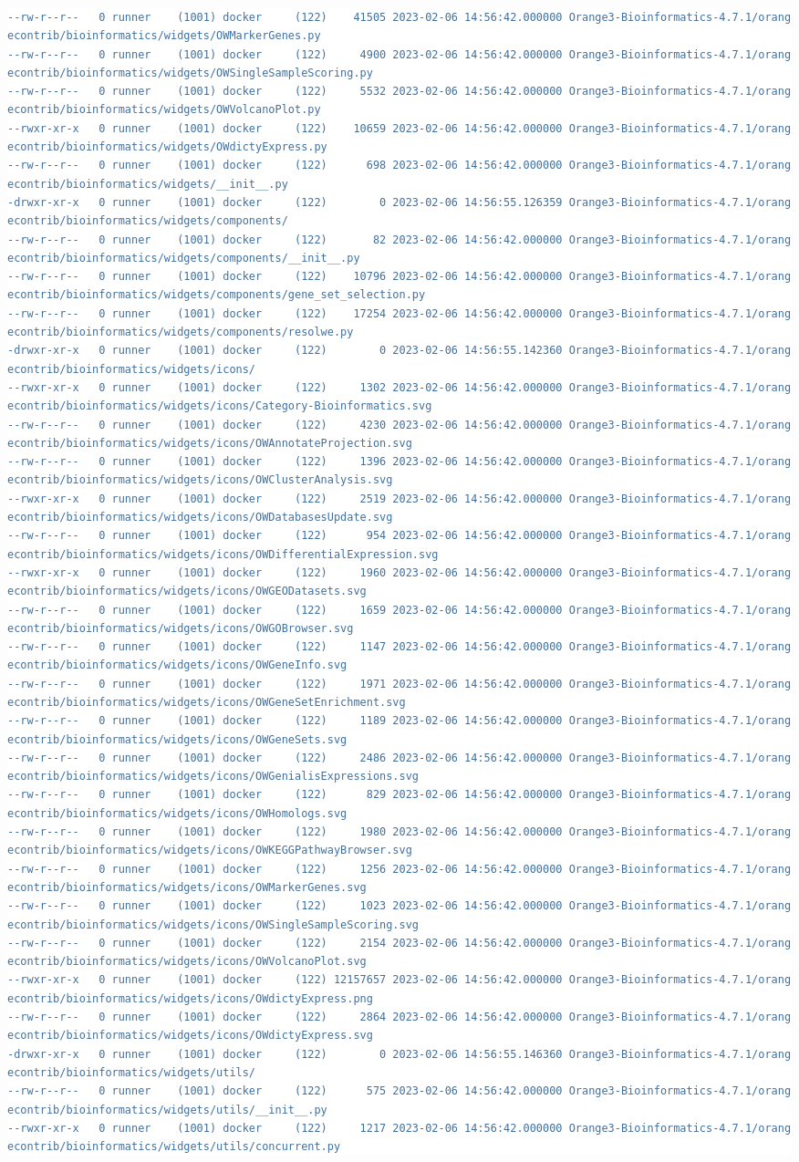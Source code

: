 ```diff
--rw-r--r--   0 runner    (1001) docker     (122)    41505 2023-02-06 14:56:42.000000 Orange3-Bioinformatics-4.7.1/orangecontrib/bioinformatics/widgets/OWMarkerGenes.py
--rw-r--r--   0 runner    (1001) docker     (122)     4900 2023-02-06 14:56:42.000000 Orange3-Bioinformatics-4.7.1/orangecontrib/bioinformatics/widgets/OWSingleSampleScoring.py
--rw-r--r--   0 runner    (1001) docker     (122)     5532 2023-02-06 14:56:42.000000 Orange3-Bioinformatics-4.7.1/orangecontrib/bioinformatics/widgets/OWVolcanoPlot.py
--rwxr-xr-x   0 runner    (1001) docker     (122)    10659 2023-02-06 14:56:42.000000 Orange3-Bioinformatics-4.7.1/orangecontrib/bioinformatics/widgets/OWdictyExpress.py
--rw-r--r--   0 runner    (1001) docker     (122)      698 2023-02-06 14:56:42.000000 Orange3-Bioinformatics-4.7.1/orangecontrib/bioinformatics/widgets/__init__.py
-drwxr-xr-x   0 runner    (1001) docker     (122)        0 2023-02-06 14:56:55.126359 Orange3-Bioinformatics-4.7.1/orangecontrib/bioinformatics/widgets/components/
--rw-r--r--   0 runner    (1001) docker     (122)       82 2023-02-06 14:56:42.000000 Orange3-Bioinformatics-4.7.1/orangecontrib/bioinformatics/widgets/components/__init__.py
--rw-r--r--   0 runner    (1001) docker     (122)    10796 2023-02-06 14:56:42.000000 Orange3-Bioinformatics-4.7.1/orangecontrib/bioinformatics/widgets/components/gene_set_selection.py
--rw-r--r--   0 runner    (1001) docker     (122)    17254 2023-02-06 14:56:42.000000 Orange3-Bioinformatics-4.7.1/orangecontrib/bioinformatics/widgets/components/resolwe.py
-drwxr-xr-x   0 runner    (1001) docker     (122)        0 2023-02-06 14:56:55.142360 Orange3-Bioinformatics-4.7.1/orangecontrib/bioinformatics/widgets/icons/
--rwxr-xr-x   0 runner    (1001) docker     (122)     1302 2023-02-06 14:56:42.000000 Orange3-Bioinformatics-4.7.1/orangecontrib/bioinformatics/widgets/icons/Category-Bioinformatics.svg
--rw-r--r--   0 runner    (1001) docker     (122)     4230 2023-02-06 14:56:42.000000 Orange3-Bioinformatics-4.7.1/orangecontrib/bioinformatics/widgets/icons/OWAnnotateProjection.svg
--rw-r--r--   0 runner    (1001) docker     (122)     1396 2023-02-06 14:56:42.000000 Orange3-Bioinformatics-4.7.1/orangecontrib/bioinformatics/widgets/icons/OWClusterAnalysis.svg
--rwxr-xr-x   0 runner    (1001) docker     (122)     2519 2023-02-06 14:56:42.000000 Orange3-Bioinformatics-4.7.1/orangecontrib/bioinformatics/widgets/icons/OWDatabasesUpdate.svg
--rw-r--r--   0 runner    (1001) docker     (122)      954 2023-02-06 14:56:42.000000 Orange3-Bioinformatics-4.7.1/orangecontrib/bioinformatics/widgets/icons/OWDifferentialExpression.svg
--rwxr-xr-x   0 runner    (1001) docker     (122)     1960 2023-02-06 14:56:42.000000 Orange3-Bioinformatics-4.7.1/orangecontrib/bioinformatics/widgets/icons/OWGEODatasets.svg
--rw-r--r--   0 runner    (1001) docker     (122)     1659 2023-02-06 14:56:42.000000 Orange3-Bioinformatics-4.7.1/orangecontrib/bioinformatics/widgets/icons/OWGOBrowser.svg
--rw-r--r--   0 runner    (1001) docker     (122)     1147 2023-02-06 14:56:42.000000 Orange3-Bioinformatics-4.7.1/orangecontrib/bioinformatics/widgets/icons/OWGeneInfo.svg
--rw-r--r--   0 runner    (1001) docker     (122)     1971 2023-02-06 14:56:42.000000 Orange3-Bioinformatics-4.7.1/orangecontrib/bioinformatics/widgets/icons/OWGeneSetEnrichment.svg
--rw-r--r--   0 runner    (1001) docker     (122)     1189 2023-02-06 14:56:42.000000 Orange3-Bioinformatics-4.7.1/orangecontrib/bioinformatics/widgets/icons/OWGeneSets.svg
--rw-r--r--   0 runner    (1001) docker     (122)     2486 2023-02-06 14:56:42.000000 Orange3-Bioinformatics-4.7.1/orangecontrib/bioinformatics/widgets/icons/OWGenialisExpressions.svg
--rw-r--r--   0 runner    (1001) docker     (122)      829 2023-02-06 14:56:42.000000 Orange3-Bioinformatics-4.7.1/orangecontrib/bioinformatics/widgets/icons/OWHomologs.svg
--rw-r--r--   0 runner    (1001) docker     (122)     1980 2023-02-06 14:56:42.000000 Orange3-Bioinformatics-4.7.1/orangecontrib/bioinformatics/widgets/icons/OWKEGGPathwayBrowser.svg
--rw-r--r--   0 runner    (1001) docker     (122)     1256 2023-02-06 14:56:42.000000 Orange3-Bioinformatics-4.7.1/orangecontrib/bioinformatics/widgets/icons/OWMarkerGenes.svg
--rw-r--r--   0 runner    (1001) docker     (122)     1023 2023-02-06 14:56:42.000000 Orange3-Bioinformatics-4.7.1/orangecontrib/bioinformatics/widgets/icons/OWSingleSampleScoring.svg
--rw-r--r--   0 runner    (1001) docker     (122)     2154 2023-02-06 14:56:42.000000 Orange3-Bioinformatics-4.7.1/orangecontrib/bioinformatics/widgets/icons/OWVolcanoPlot.svg
--rwxr-xr-x   0 runner    (1001) docker     (122) 12157657 2023-02-06 14:56:42.000000 Orange3-Bioinformatics-4.7.1/orangecontrib/bioinformatics/widgets/icons/OWdictyExpress.png
--rw-r--r--   0 runner    (1001) docker     (122)     2864 2023-02-06 14:56:42.000000 Orange3-Bioinformatics-4.7.1/orangecontrib/bioinformatics/widgets/icons/OWdictyExpress.svg
-drwxr-xr-x   0 runner    (1001) docker     (122)        0 2023-02-06 14:56:55.146360 Orange3-Bioinformatics-4.7.1/orangecontrib/bioinformatics/widgets/utils/
--rw-r--r--   0 runner    (1001) docker     (122)      575 2023-02-06 14:56:42.000000 Orange3-Bioinformatics-4.7.1/orangecontrib/bioinformatics/widgets/utils/__init__.py
--rwxr-xr-x   0 runner    (1001) docker     (122)     1217 2023-02-06 14:56:42.000000 Orange3-Bioinformatics-4.7.1/orangecontrib/bioinformatics/widgets/utils/concurrent.py
```